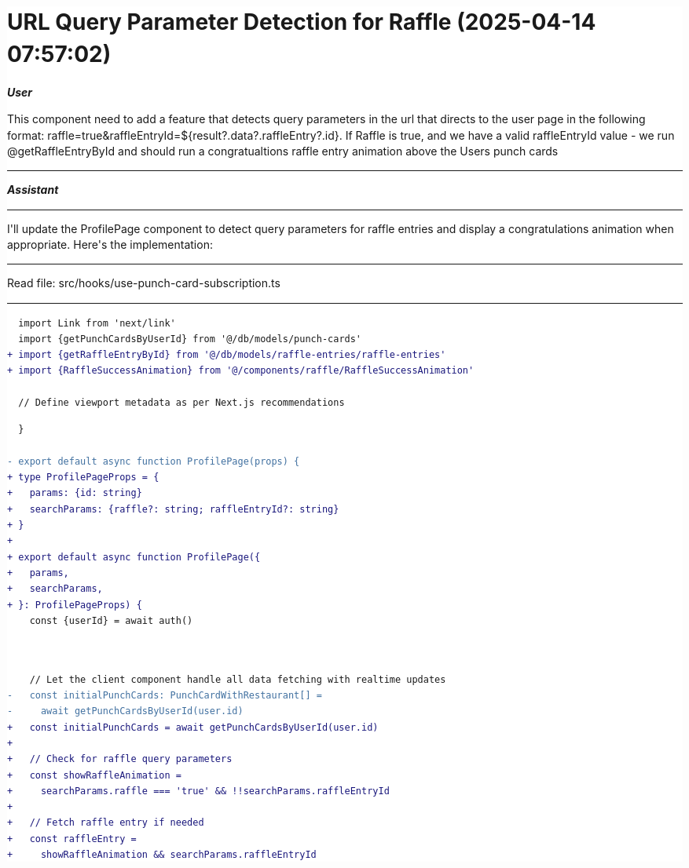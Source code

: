 

# URL Query Parameter Detection for Raffle (2025-04-14 07:57:02)

_**User**_

This component need to add a feature that detects query parameters in the url that directs to the user page in the following format: raffle=true&raffleEntryId=${result?.data?.raffleEntry?.id}. If Raffle is true, and we have a valid raffleEntryId value - we run @getRaffleEntryById and should run a congratualtions raffle entry animation above the Users punch cards

---

_**Assistant**_



---

I'll update the ProfilePage component to detect query parameters for raffle entries and display a congratulations animation when appropriate. Here's the implementation:

---

Read file: src/hooks/use-punch-card-subscription.ts

---

```diff
  import Link from 'next/link'
  import {getPunchCardsByUserId} from '@/db/models/punch-cards'
+ import {getRaffleEntryById} from '@/db/models/raffle-entries/raffle-entries'
+ import {RaffleSuccessAnimation} from '@/components/raffle/RaffleSuccessAnimation'
  
  // Define viewport metadata as per Next.js recommendations
```

```diff
  }
  
- export default async function ProfilePage(props) {
+ type ProfilePageProps = {
+   params: {id: string}
+   searchParams: {raffle?: string; raffleEntryId?: string}
+ }
+ 
+ export default async function ProfilePage({
+   params,
+   searchParams,
+ }: ProfilePageProps) {
    const {userId} = await auth()
  
```

```diff
  
    // Let the client component handle all data fetching with realtime updates
-   const initialPunchCards: PunchCardWithRestaurant[] =
-     await getPunchCardsByUserId(user.id)
+   const initialPunchCards = await getPunchCardsByUserId(user.id)
+ 
+   // Check for raffle query parameters
+   const showRaffleAnimation =
+     searchParams.raffle === 'true' && !!searchParams.raffleEntryId
+ 
+   // Fetch raffle entry if needed
+   const raffleEntry =
+     showRaffleAnimation && searchParams.raffleEntryId
```